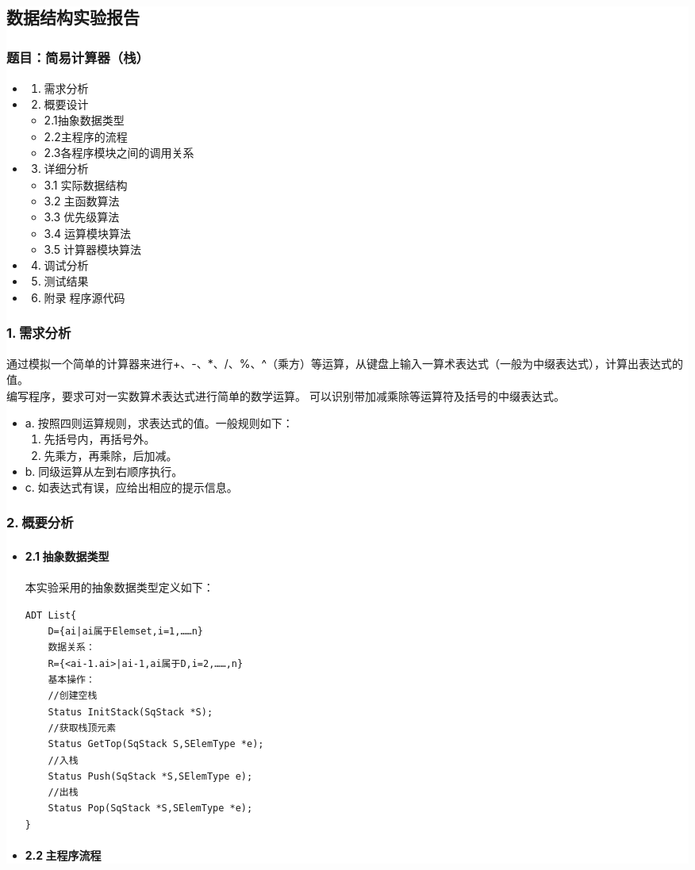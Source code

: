 ## 数据结构实验报告
### 题目：简易计算器（栈）

- 1. 需求分析	
- 2. 概要设计  	
    - 2.1抽象数据类型	
    - 2.2主程序的流程	
    - 2.3各程序模块之间的调用关系	
- 3. 详细分析
    - 3.1 实际数据结构
    - 3.2 主函数算法
    - 3.3 优先级算法
    - 3.4 运算模块算法
    - 3.5 计算器模块算法
- 4. 调试分析
- 5. 测试结果
- 6. 附录 程序源代码

### 1. 需求分析
通过模拟一个简单的计算器来进行+、-、*、/、%、^（乘方）等运算，从键盘上输入一算术表达式（一般为中缀表达式），计算出表达式的值。</br>
编写程序，要求可对一实数算术表达式进行简单的数学运算。
可以识别带加减乘除等运算符及括号的中缀表达式。
- a. 按照四则运算规则，求表达式的值。一般规则如下：
    1) 先括号内，再括号外。
    2) 先乘方，再乘除，后加减。
- b. 同级运算从左到右顺序执行。
- c. 如表达式有误，应给出相应的提示信息。


### 2. 概要分析
- #### 2.1 抽象数据类型
  
  本实验采用的抽象数据类型定义如下：
    ```
    ADT List{
        D={ai|ai属于Elemset,i=1,……n}
        数据关系：
        R={<ai-1.ai>|ai-1,ai属于D,i=2,……,n}
        基本操作：
        //创建空栈
        Status InitStack(SqStack *S);
        //获取栈顶元素
        Status GetTop(SqStack S,SElemType *e);
        //入栈
        Status Push(SqStack *S,SElemType e);
        //出栈
        Status Pop(SqStack *S,SElemType *e);
    }
    ```
- #### 2.2 主程序流程
  